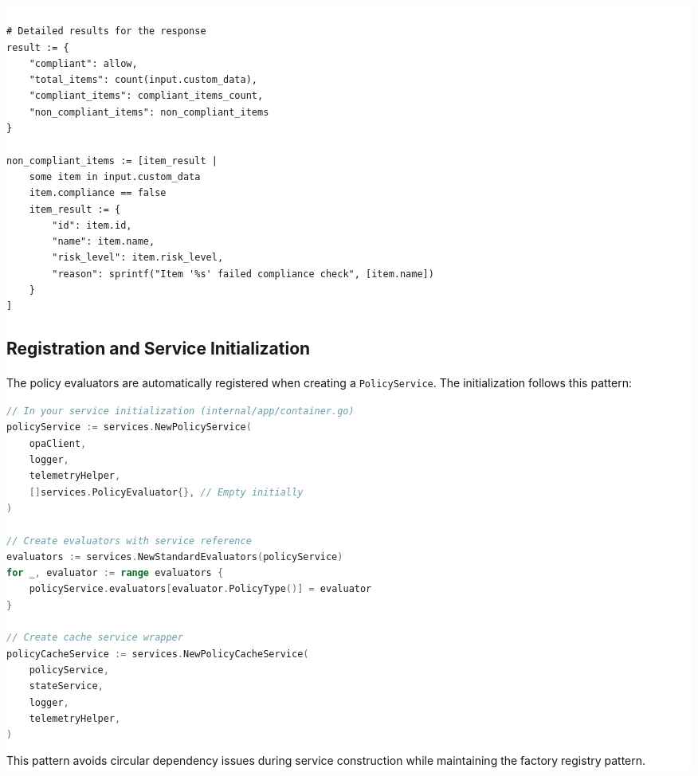 ```rego

# Detailed results for the response
result := {
    "compliant": allow,
    "total_items": count(input.custom_data),
    "compliant_items": compliant_items_count,
    "non_compliant_items": non_compliant_items
}

non_compliant_items := [item_result |
    some item in input.custom_data
    item.compliance == false
    item_result := {
        "id": item.id,
        "name": item.name,
        "risk_level": item.risk_level,
        "reason": sprintf("Item '%s' failed compliance check", [item.name])
    }
]
```

## Registration and Service Initialization

The policy evaluators are automatically registered when creating a `PolicyService`. The initialization follows this pattern:

```go
// In your service initialization (internal/app/container.go)
policyService := services.NewPolicyService(
    opaClient,
    logger,
    telemetryHelper,
    []services.PolicyEvaluator{}, // Empty initially
)

// Create evaluators with service reference
evaluators := services.NewStandardEvaluators(policyService)
for _, evaluator := range evaluators {
    policyService.evaluators[evaluator.PolicyType()] = evaluator
}

// Create cache service wrapper
policyCacheService := services.NewPolicyCacheService(
    policyService,
    stateService,
    logger,
    telemetryHelper,
)
```

This pattern avoids circular dependency issues during service construction while maintaining the factory registry pattern.
